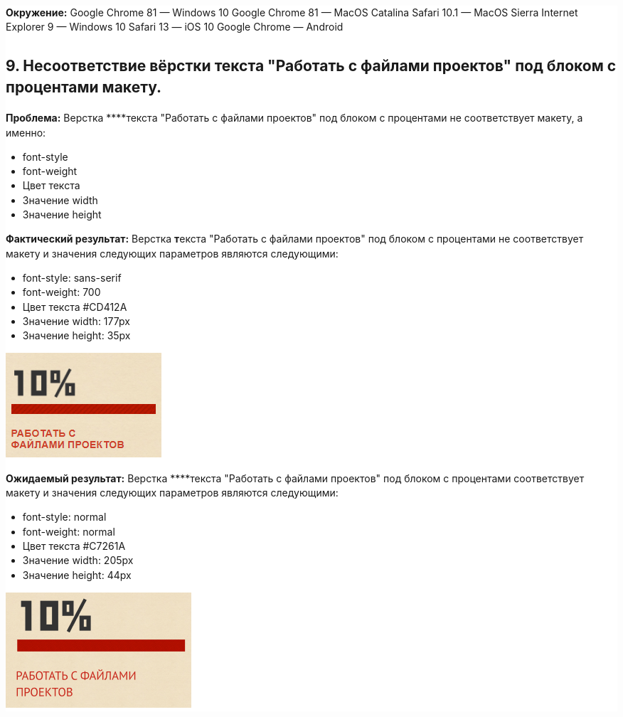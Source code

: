 **Окружение:** 
Google Chrome 81 — Windows 10
Google Chrome 81 — MacOS Catalina
Safari 10.1 — MacOS Sierra
Internet Explorer 9 — Windows 10
Safari 13 — iOS 10
Google Chrome — Android

## 9. Несоответствие вёрстки текста "Работать с файлами проектов" под блоком с процентами макету.

**Проблема:** Верстка ****текста "Работать с файлами проектов" под блоком с процентами не соответствует макету, а именно:

- font-style
- font-weight
- Цвет текста
- Значение width
- Значение height

**Фактический результат:** Верстка **т**екста "Работать с файлами проектов" под блоком с процентами не соответствует макету и значения следующих параметров являются следующими:

- font-style: sans-serif
- font-weight: 700
- Цвет текста #CD412A
- Значение width: 177px
- Значение height: 35px

![Test%20task%20for%20CSSSR/Untitled%2016.png](Test%20task%20for%20CSSSR/Untitled%2016.png)

**Ожидаемый результат:** Верстка ****текста "Работать с файлами проектов" под блоком с процентами соответствует макету и значения следующих параметров являются следующими:

- font-style: normal
- font-weight: normal
- Цвет текста #C7261A
- Значение width: 205px
- Значение height: 44px

![Test%20task%20for%20CSSSR/Untitled%2017.png](Test%20task%20for%20CSSSR/Untitled%2017.png)
